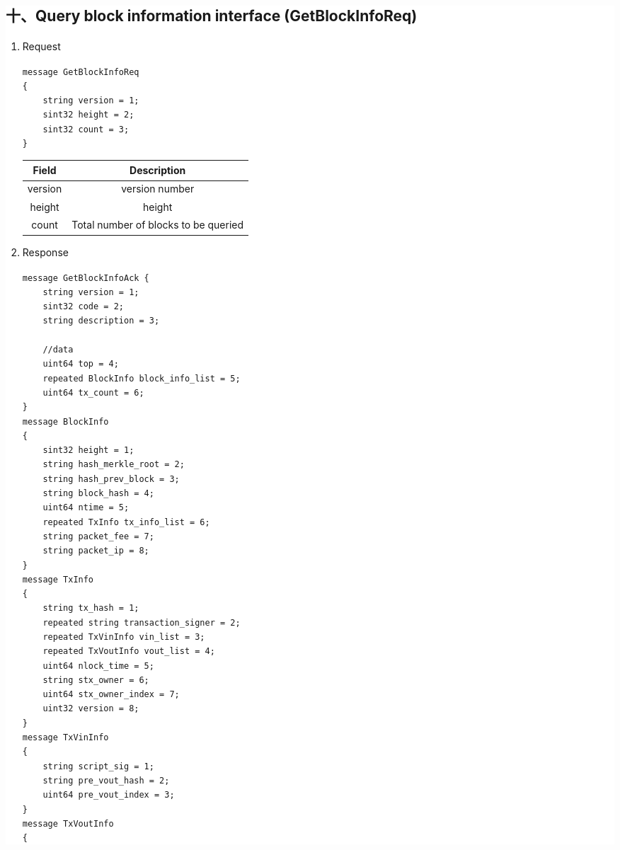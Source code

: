 

##  十、Query block information interface (GetBlockInfoReq)

1. Request

   ```dict
   message GetBlockInfoReq 
   {
       string version = 1;
       sint32 height = 2;
       sint32 count = 3;
   }
   ```

   |  Field    |         Description          |
   | :-----: | :------------------: |
   | version |         version number       |
   | height  |         height         |
   |  count  | Total number of blocks to be queried |

2. Response

   ```dict
   message GetBlockInfoAck {
       string version = 1;
       sint32 code = 2;
       string description = 3;
   
       //data
       uint64 top = 4; 
       repeated BlockInfo block_info_list = 5;
       uint64 tx_count = 6; 
   }
   message BlockInfo 
   {
       sint32 height = 1;
       string hash_merkle_root = 2;
       string hash_prev_block = 3;
       string block_hash = 4;
       uint64 ntime = 5;
       repeated TxInfo tx_info_list = 6;
       string packet_fee = 7;
       string packet_ip = 8;
   }
   message TxInfo 
   {
       string tx_hash = 1;
       repeated string transaction_signer = 2;
       repeated TxVinInfo vin_list = 3;
       repeated TxVoutInfo vout_list = 4;
       uint64 nlock_time = 5;
       string stx_owner = 6;
       uint64 stx_owner_index = 7;
       uint32 version = 8;
   }
   message TxVinInfo 
   {
       string script_sig = 1;
       string pre_vout_hash = 2;
       uint64 pre_vout_index = 3;
   }
   message TxVoutInfo 
   {
   ```